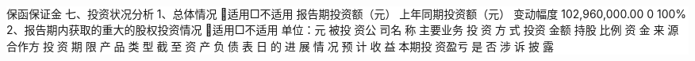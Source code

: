 保函保证金
七、投资状况分析
1、总体情况
适用□不适用
报告期投资额（元）
上年同期投资额（元）
变动幅度
102,960,000.00
0
100%
2、报告期内获取的重大的股权投资情况
适用□不适用
单位：元
被投
资公
司名
称
主要业务
投
资
方
式
投资
金额
持股
比例
资
金
来
源
合作方
投
资
期
限
产
品
类
型
截
至
资
产
负
债
表
日
的
进
展
情
况
预
计
收
益
本期投
资盈亏
是
否
涉
诉
披
露